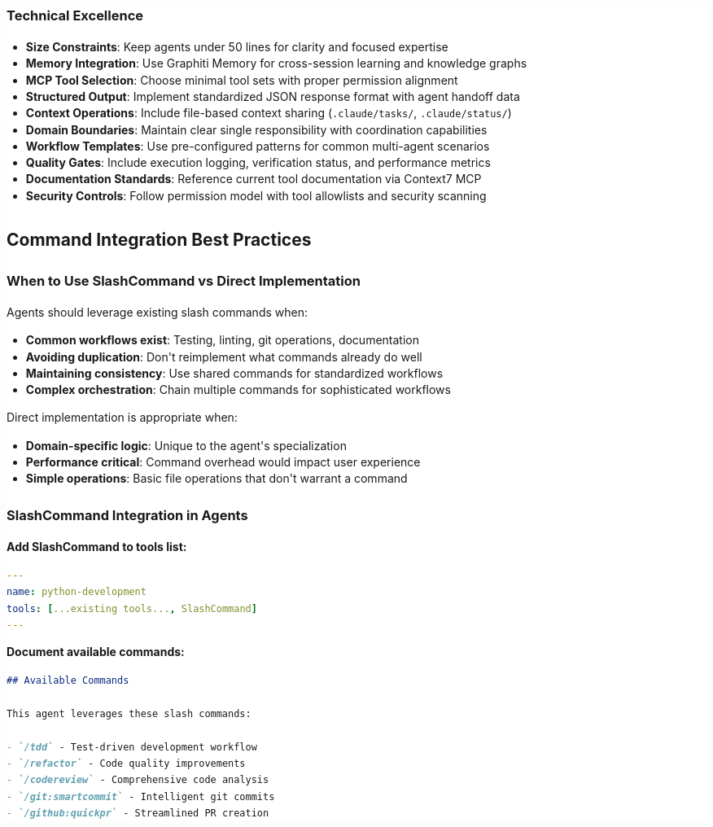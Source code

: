### Technical Excellence

- **Size Constraints**: Keep agents under 50 lines for clarity and focused expertise
- **Memory Integration**: Use Graphiti Memory for cross-session learning and knowledge graphs
- **MCP Tool Selection**: Choose minimal tool sets with proper permission alignment
- **Structured Output**: Implement standardized JSON response format with agent handoff data
- **Context Operations**: Include file-based context sharing (`.claude/tasks/`, `.claude/status/`)
- **Domain Boundaries**: Maintain clear single responsibility with coordination capabilities
- **Workflow Templates**: Use pre-configured patterns for common multi-agent scenarios
- **Quality Gates**: Include execution logging, verification status, and performance metrics
- **Documentation Standards**: Reference current tool documentation via Context7 MCP
- **Security Controls**: Follow permission model with tool allowlists and security scanning

## Command Integration Best Practices

### When to Use SlashCommand vs Direct Implementation

Agents should leverage existing slash commands when:

- **Common workflows exist**: Testing, linting, git operations, documentation
- **Avoiding duplication**: Don't reimplement what commands already do well
- **Maintaining consistency**: Use shared commands for standardized workflows
- **Complex orchestration**: Chain multiple commands for sophisticated workflows

Direct implementation is appropriate when:

- **Domain-specific logic**: Unique to the agent's specialization
- **Performance critical**: Command overhead would impact user experience
- **Simple operations**: Basic file operations that don't warrant a command

### SlashCommand Integration in Agents

**Add SlashCommand to tools list:**

```yaml
---
name: python-development
tools: [...existing tools..., SlashCommand]
---
```

**Document available commands:**

```markdown
## Available Commands

This agent leverages these slash commands:

- `/tdd` - Test-driven development workflow
- `/refactor` - Code quality improvements
- `/codereview` - Comprehensive code analysis
- `/git:smartcommit` - Intelligent git commits
- `/github:quickpr` - Streamlined PR creation
```
